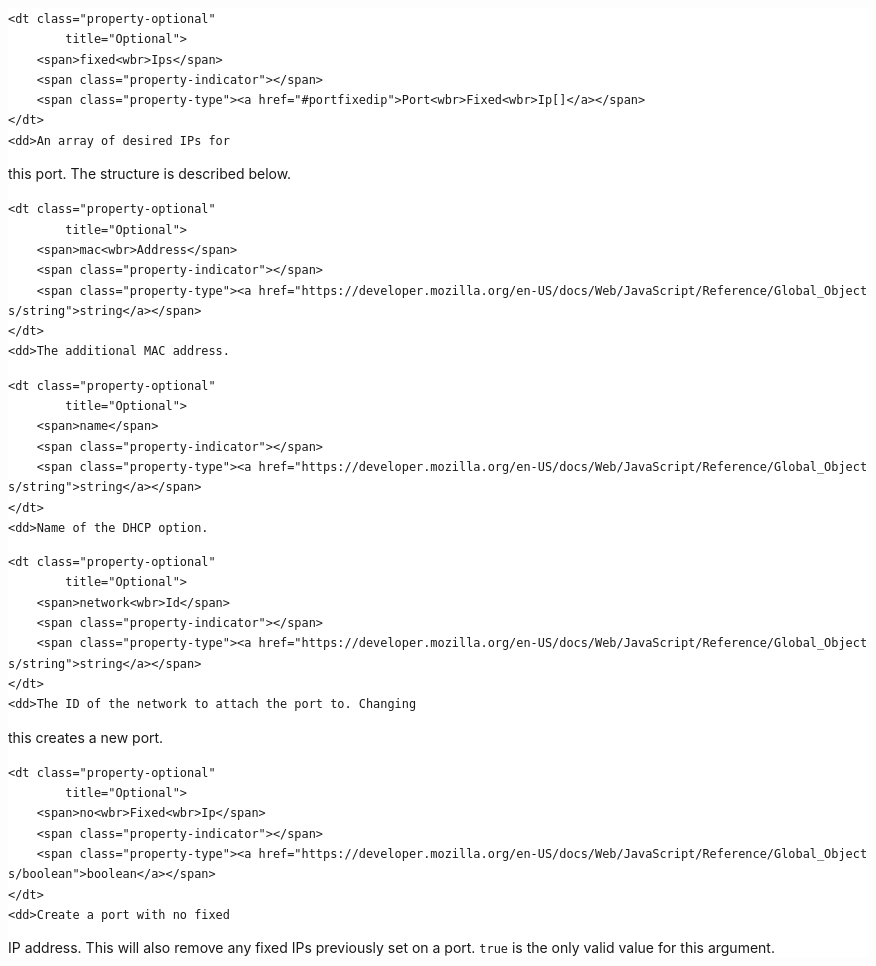     <dt class="property-optional"
            title="Optional">
        <span>fixed<wbr>Ips</span>
        <span class="property-indicator"></span>
        <span class="property-type"><a href="#portfixedip">Port<wbr>Fixed<wbr>Ip[]</a></span>
    </dt>
    <dd>An array of desired IPs for
this port. The structure is described below.
</dd>

    <dt class="property-optional"
            title="Optional">
        <span>mac<wbr>Address</span>
        <span class="property-indicator"></span>
        <span class="property-type"><a href="https://developer.mozilla.org/en-US/docs/Web/JavaScript/Reference/Global_Objects/string">string</a></span>
    </dt>
    <dd>The additional MAC address.
</dd>

    <dt class="property-optional"
            title="Optional">
        <span>name</span>
        <span class="property-indicator"></span>
        <span class="property-type"><a href="https://developer.mozilla.org/en-US/docs/Web/JavaScript/Reference/Global_Objects/string">string</a></span>
    </dt>
    <dd>Name of the DHCP option.
</dd>

    <dt class="property-optional"
            title="Optional">
        <span>network<wbr>Id</span>
        <span class="property-indicator"></span>
        <span class="property-type"><a href="https://developer.mozilla.org/en-US/docs/Web/JavaScript/Reference/Global_Objects/string">string</a></span>
    </dt>
    <dd>The ID of the network to attach the port to. Changing
this creates a new port.
</dd>

    <dt class="property-optional"
            title="Optional">
        <span>no<wbr>Fixed<wbr>Ip</span>
        <span class="property-indicator"></span>
        <span class="property-type"><a href="https://developer.mozilla.org/en-US/docs/Web/JavaScript/Reference/Global_Objects/boolean">boolean</a></span>
    </dt>
    <dd>Create a port with no fixed
IP address. This will also remove any fixed IPs previously set on a port. `true`
is the only valid value for this argument.
</dd>

